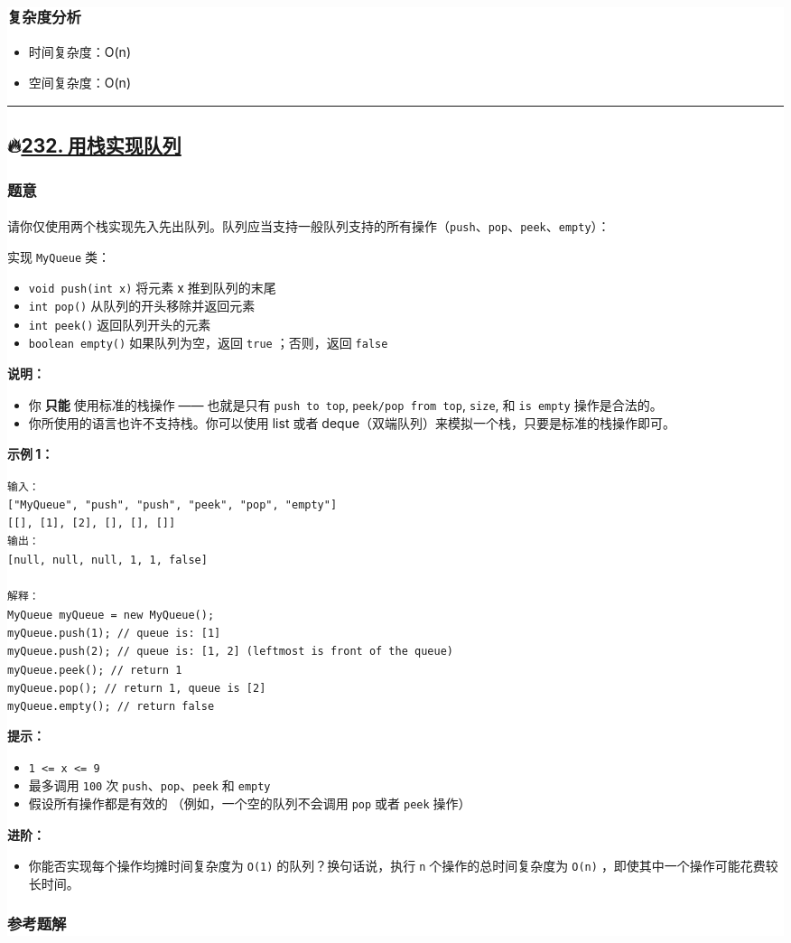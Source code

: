 
### 复杂度分析

- 时间复杂度：O(n)  

- 空间复杂度：O(n)

----

##  :fire:[232. 用栈实现队列](https://leetcode.cn/problems/implement-queue-using-stacks/)

### 题意

请你仅使用两个栈实现先入先出队列。队列应当支持一般队列支持的所有操作（`push`、`pop`、`peek`、`empty`）：

实现 `MyQueue` 类：

- `void push(int x)` 将元素 x 推到队列的末尾
- `int pop()` 从队列的开头移除并返回元素
- `int peek()` 返回队列开头的元素
- `boolean empty()` 如果队列为空，返回 `true` ；否则，返回 `false`

**说明：**

- 你 **只能** 使用标准的栈操作 —— 也就是只有 `push to top`, `peek/pop from top`, `size`, 和 `is empty` 操作是合法的。
- 你所使用的语言也许不支持栈。你可以使用 list 或者 deque（双端队列）来模拟一个栈，只要是标准的栈操作即可。

**示例 1：**

```
输入：
["MyQueue", "push", "push", "peek", "pop", "empty"]
[[], [1], [2], [], [], []]
输出：
[null, null, null, 1, 1, false]

解释：
MyQueue myQueue = new MyQueue();
myQueue.push(1); // queue is: [1]
myQueue.push(2); // queue is: [1, 2] (leftmost is front of the queue)
myQueue.peek(); // return 1
myQueue.pop(); // return 1, queue is [2]
myQueue.empty(); // return false
```

**提示：**

- `1 <= x <= 9`
- 最多调用 `100` 次 `push`、`pop`、`peek` 和 `empty`
- 假设所有操作都是有效的 （例如，一个空的队列不会调用 `pop` 或者 `peek` 操作）

**进阶：**

- 你能否实现每个操作均摊时间复杂度为 `O(1)` 的队列？换句话说，执行 `n` 个操作的总时间复杂度为 `O(n)` ，即使其中一个操作可能花费较长时间。

### 参考题解
